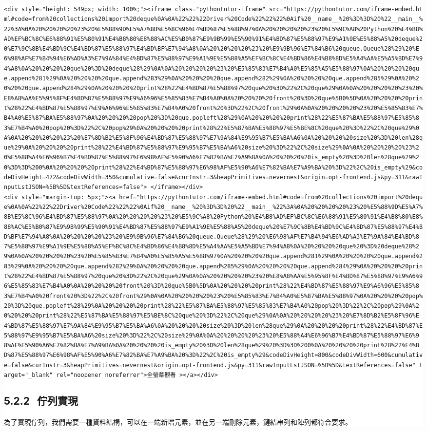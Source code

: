     <div style="height: 549px; width: 100%;"><iframe class="pythontutor-iframe" src="https://pythontutor.com/iframe-embed.html#code=from%20collections%20import%20deque%0A%0A%22%22%22Driver%20Code%22%22%22%0Aif%20__name__%20%3D%3D%20%22__main__%22%3A%0A%20%20%20%20%23%20%E5%88%9D%E5%A7%8B%E5%8C%96%E4%BD%87%E5%88%97%0A%20%20%20%20%23%20%E5%9C%A8%20Python%20%E4%B8%AD%EF%BC%8C%E6%88%91%E5%80%91%E4%B8%80%E8%88%AC%E5%B0%87%E9%9B%99%E5%90%91%E4%BD%87%E5%88%97%E9%A1%9E%E5%88%A5%20deque%20%E7%9C%8B%E4%BD%9C%E4%BD%87%E5%88%97%E4%BD%BF%E7%94%A8%0A%20%20%20%20%23%20%E9%9B%96%E7%84%B6%20queue.Queue%28%29%20%E6%98%AF%E7%B4%94%E6%AD%A3%E7%9A%84%E4%BD%87%E5%88%97%E9%A1%9E%E5%88%A5%EF%BC%8C%E4%BD%86%E4%B8%8D%E5%A4%AA%E5%A5%BD%E7%94%A8%0A%20%20%20%20que%20%3D%20deque%28%29%0A%0A%20%20%20%20%23%20%E5%85%83%E7%B4%A0%E5%85%A5%E5%88%97%0A%20%20%20%20que.append%281%29%0A%20%20%20%20que.append%283%29%0A%20%20%20%20que.append%282%29%0A%20%20%20%20que.append%285%29%0A%20%20%20%20que.append%284%29%0A%20%20%20%20print%28%22%E4%BD%87%E5%88%97%20que%20%3D%22%2C%20que%29%0A%0A%20%20%20%20%23%20%E8%A8%AA%E5%95%8F%E4%BD%87%E5%88%97%E9%A6%96%E5%85%83%E7%B4%A0%0A%20%20%20%20front%20%3D%20que%5B0%5D%0A%20%20%20%20print%28%22%E4%BD%87%E5%88%97%E9%A6%96%E5%85%83%E7%B4%A0%20front%20%3D%22%2C%20front%29%0A%0A%20%20%20%20%23%20%E5%85%83%E7%B4%A0%E5%87%BA%E5%88%97%0A%20%20%20%20pop%20%3D%20que.popleft%28%29%0A%20%20%20%20print%28%22%E5%87%BA%E5%88%97%E5%85%83%E7%B4%A0%20pop%20%3D%22%2C%20pop%29%0A%20%20%20%20print%28%22%E5%87%BA%E5%88%97%E5%BE%8C%20que%20%3D%22%2C%20que%29%0A%0A%20%20%20%20%23%20%E7%8D%B2%E5%8F%96%E4%BD%87%E5%88%97%E7%9A%84%E9%95%B7%E5%BA%A6%0A%20%20%20%20size%20%3D%20len%28que%29%0A%20%20%20%20print%28%22%E4%BD%87%E5%88%97%E9%95%B7%E5%BA%A6%20size%20%3D%22%2C%20size%29%0A%0A%20%20%20%20%23%20%E5%88%A4%E6%96%B7%E4%BD%87%E5%88%97%E6%98%AF%E5%90%A6%E7%82%BA%E7%A9%BA%0A%20%20%20%20is_empty%20%3D%20len%28que%29%20%3D%3D%200%0A%20%20%20%20print%28%22%E4%BD%87%E5%88%97%E6%98%AF%E5%90%A6%E7%82%BA%E7%A9%BA%20%3D%22%2C%20is_empty%29&codeDivHeight=472&codeDivWidth=350&cumulative=false&curInstr=3&heapPrimitives=nevernest&origin=opt-frontend.js&py=311&rawInputLstJSON=%5B%5D&textReferences=false"> </iframe></div>
    <div style="margin-top: 5px;"><a href="https://pythontutor.com/iframe-embed.html#code=from%20collections%20import%20deque%0A%0A%22%22%22Driver%20Code%22%22%22%0Aif%20__name__%20%3D%3D%20%22__main__%22%3A%0A%20%20%20%20%23%20%E5%88%9D%E5%A7%8B%E5%8C%96%E4%BD%87%E5%88%97%0A%20%20%20%20%23%20%E5%9C%A8%20Python%20%E4%B8%AD%EF%BC%8C%E6%88%91%E5%80%91%E4%B8%80%E8%88%AC%E5%B0%87%E9%9B%99%E5%90%91%E4%BD%87%E5%88%97%E9%A1%9E%E5%88%A5%20deque%20%E7%9C%8B%E4%BD%9C%E4%BD%87%E5%88%97%E4%BD%BF%E7%94%A8%0A%20%20%20%20%23%20%E9%9B%96%E7%84%B6%20queue.Queue%28%29%20%E6%98%AF%E7%B4%94%E6%AD%A3%E7%9A%84%E4%BD%87%E5%88%97%E9%A1%9E%E5%88%A5%EF%BC%8C%E4%BD%86%E4%B8%8D%E5%A4%AA%E5%A5%BD%E7%94%A8%0A%20%20%20%20que%20%3D%20deque%28%29%0A%0A%20%20%20%20%23%20%E5%85%83%E7%B4%A0%E5%85%A5%E5%88%97%0A%20%20%20%20que.append%281%29%0A%20%20%20%20que.append%283%29%0A%20%20%20%20que.append%282%29%0A%20%20%20%20que.append%285%29%0A%20%20%20%20que.append%284%29%0A%20%20%20%20print%28%22%E4%BD%87%E5%88%97%20que%20%3D%22%2C%20que%29%0A%0A%20%20%20%20%23%20%E8%A8%AA%E5%95%8F%E4%BD%87%E5%88%97%E9%A6%96%E5%85%83%E7%B4%A0%0A%20%20%20%20front%20%3D%20que%5B0%5D%0A%20%20%20%20print%28%22%E4%BD%87%E5%88%97%E9%A6%96%E5%85%83%E7%B4%A0%20front%20%3D%22%2C%20front%29%0A%0A%20%20%20%20%23%20%E5%85%83%E7%B4%A0%E5%87%BA%E5%88%97%0A%20%20%20%20pop%20%3D%20que.popleft%28%29%0A%20%20%20%20print%28%22%E5%87%BA%E5%88%97%E5%85%83%E7%B4%A0%20pop%20%3D%22%2C%20pop%29%0A%20%20%20%20print%28%22%E5%87%BA%E5%88%97%E5%BE%8C%20que%20%3D%22%2C%20que%29%0A%0A%20%20%20%20%23%20%E7%8D%B2%E5%8F%96%E4%BD%87%E5%88%97%E7%9A%84%E9%95%B7%E5%BA%A6%0A%20%20%20%20size%20%3D%20len%28que%29%0A%20%20%20%20print%28%22%E4%BD%87%E5%88%97%E9%95%B7%E5%BA%A6%20size%20%3D%22%2C%20size%29%0A%0A%20%20%20%20%23%20%E5%88%A4%E6%96%B7%E4%BD%87%E5%88%97%E6%98%AF%E5%90%A6%E7%82%BA%E7%A9%BA%0A%20%20%20%20is_empty%20%3D%20len%28que%29%20%3D%3D%200%0A%20%20%20%20print%28%22%E4%BD%87%E5%88%97%E6%98%AF%E5%90%A6%E7%82%BA%E7%A9%BA%20%3D%22%2C%20is_empty%29&codeDivHeight=800&codeDivWidth=600&cumulative=false&curInstr=3&heapPrimitives=nevernest&origin=opt-frontend.js&py=311&rawInputLstJSON=%5B%5D&textReferences=false" target="_blank" rel="noopener noreferrer">全螢幕觀看 ></a></div>

## 5.2.2 &nbsp; 佇列實現

為了實現佇列，我們需要一種資料結構，可以在一端新增元素，並在另一端刪除元素，鏈結串列和陣列都符合要求。
